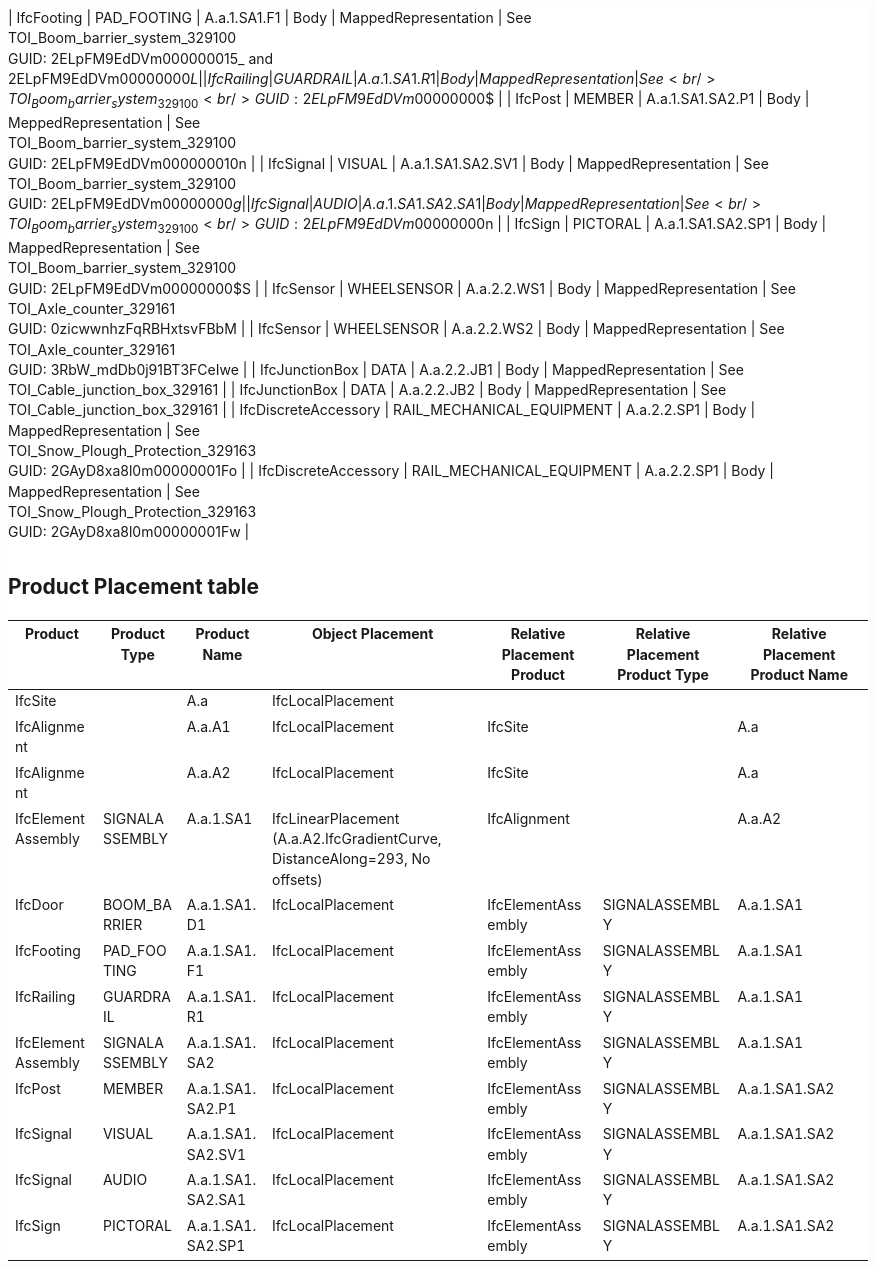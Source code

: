 | IfcFooting             | PAD_FOOTING               | A.a.1.SA1.F1      | Body                          | MappedRepresentation    | See<br />TOI_Boom_barrier_system_329100<br />GUID: 2ELpFM9EdDVm000000015_ and 2ELpFM9EdDVm00000000$L |
| IfcRailing             | GUARDRAIL                 | A.a.1.SA1.R1      | Body                          | MappedRepresentation    | See<br />TOI_Boom_barrier_system_329100<br />GUID: 2ELpFM9EdDVm00000000$$ |
| IfcPost                | MEMBER                    | A.a.1.SA1.SA2.P1  | Body                          | MeppedRepresentation    | See<br />TOI_Boom_barrier_system_329100<br />GUID: 2ELpFM9EdDVm000000010n |
| IfcSignal              | VISUAL                    | A.a.1.SA1.SA2.SV1 | Body                          | MappedRepresentation    | See<br />TOI_Boom_barrier_system_329100<br />GUID: 2ELpFM9EdDVm00000000$g |
| IfcSignal              | AUDIO                     | A.a.1.SA1.SA2.SA1 | Body                          | MappedRepresentation    | See<br />TOI_Boom_barrier_system_329100<br />GUID: 2ELpFM9EdDVm00000000$n |
| IfcSign                | PICTORAL                  | A.a.1.SA1.SA2.SP1 | Body                          | MappedRepresentation    | See<br />TOI_Boom_barrier_system_329100<br />GUID: 2ELpFM9EdDVm00000000$S |
| IfcSensor              | WHEELSENSOR               | A.a.2.2.WS1       | Body                          | MappedRepresentation    | See<br />TOI_Axle_counter_329161<br />GUID: 0zicwwnhzFqRBHxtsvFBbM |
| IfcSensor              | WHEELSENSOR               | A.a.2.2.WS2       | Body                          | MappedRepresentation    | See<br />TOI_Axle_counter_329161<br />GUID: 3RbW_mdDb0j91BT3FCeIwe |
| IfcJunctionBox         | DATA                      | A.a.2.2.JB1       | Body                          | MappedRepresentation    | See<br />TOI_Cable_junction_box_329161                       |
| IfcJunctionBox         | DATA                      | A.a.2.2.JB2       | Body                          | MappedRepresentation    | See<br />TOI_Cable_junction_box_329161                       |
| IfcDiscreteAccessory   | RAIL_MECHANICAL_EQUIPMENT | A.a.2.2.SP1       | Body                          | MappedRepresentation    | See<br />TOI_Snow_Plough_Protection_329163<br />GUID: 2GAyD8xa8l0m00000001Fo |
| IfcDiscreteAccessory   | RAIL_MECHANICAL_EQUIPMENT | A.a.2.2.SP1       | Body                          | MappedRepresentation    | See<br />TOI_Snow_Plough_Protection_329163<br />GUID: 2GAyD8xa8l0m00000001Fw |

## Product Placement table

| **Product**          | **Product Type**          | **Product Name**  | **Object Placement**                                         | Relative Placement Product | Relative Placement Product Type | Relative Placement Product Name |
| -------------------- | ------------------------- | ----------------- | ------------------------------------------------------------ | -------------------------- | ------------------------------- | ------------------------------- |
| IfcSite              |                           | A.a               | IfcLocalPlacement                                            |                            |                                 |                                 |
| IfcAlignment         |                           | A.a.A1            | IfcLocalPlacement                                            | IfcSite                    |                                 | A.a                             |
| IfcAlignment         |                           | A.a.A2            | IfcLocalPlacement                                            | IfcSite                    |                                 | A.a                             |
| IfcElementAssembly   | SIGNALASSEMBLY            | A.a.1.SA1         | IfcLinearPlacement<br />(A.a.A2.IfcGradientCurve, DistanceAlong=293, No offsets) | IfcAlignment               |                                 | A.a.A2                          |
| IfcDoor              | BOOM_BARRIER              | A.a.1.SA1.D1      | IfcLocalPlacement                                            | IfcElementAssembly         | SIGNALASSEMBLY                  | A.a.1.SA1                       |
| IfcFooting           | PAD_FOOTING               | A.a.1.SA1.F1      | IfcLocalPlacement                                            | IfcElementAssembly         | SIGNALASSEMBLY                  | A.a.1.SA1                       |
| IfcRailing           | GUARDRAIL                 | A.a.1.SA1.R1      | IfcLocalPlacement                                            | IfcElementAssembly         | SIGNALASSEMBLY                  | A.a.1.SA1                       |
| IfcElementAssembly   | SIGNALASSEMBLY            | A.a.1.SA1.SA2     | IfcLocalPlacement                                            | IfcElementAssembly         | SIGNALASSEMBLY                  | A.a.1.SA1                       |
| IfcPost              | MEMBER                    | A.a.1.SA1.SA2.P1  | IfcLocalPlacement                                            | IfcElementAssembly         | SIGNALASSEMBLY                  | A.a.1.SA1.SA2                   |
| IfcSignal            | VISUAL                    | A.a.1.SA1.SA2.SV1 | IfcLocalPlacement                                            | IfcElementAssembly         | SIGNALASSEMBLY                  | A.a.1.SA1.SA2                   |
| IfcSignal            | AUDIO                     | A.a.1.SA1.SA2.SA1 | IfcLocalPlacement                                            | IfcElementAssembly         | SIGNALASSEMBLY                  | A.a.1.SA1.SA2                   |
| IfcSign              | PICTORAL                  | A.a.1.SA1.SA2.SP1 | IfcLocalPlacement                                            | IfcElementAssembly         | SIGNALASSEMBLY                  | A.a.1.SA1.SA2                   |